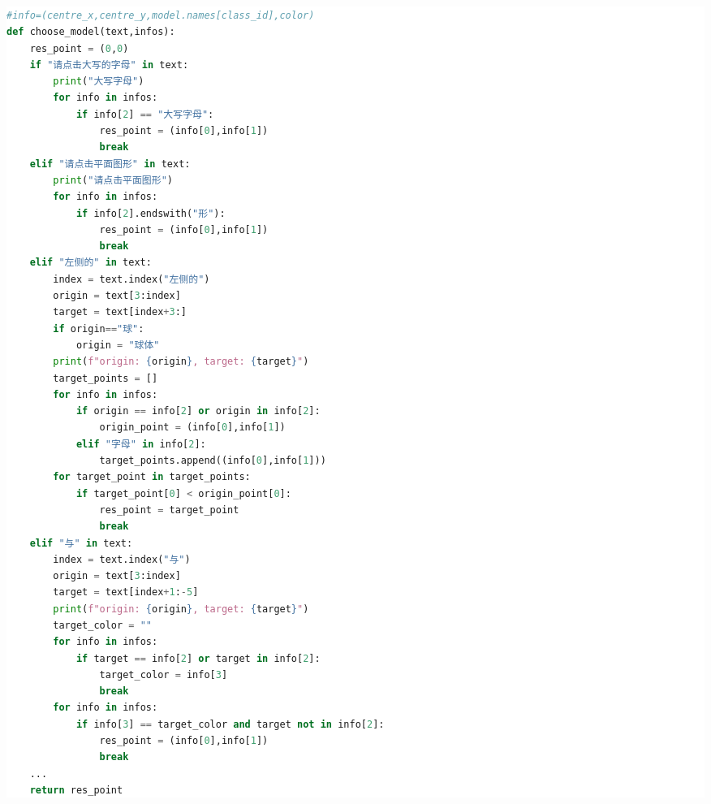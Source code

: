 ```python
#info=(centre_x,centre_y,model.names[class_id],color)
def choose_model(text,infos):
    res_point = (0,0)
    if "请点击大写的字母" in text:
        print("大写字母")
        for info in infos:
            if info[2] == "大写字母":
                res_point = (info[0],info[1])
                break
    elif "请点击平面图形" in text:
        print("请点击平面图形")
        for info in infos:
            if info[2].endswith("形"):
                res_point = (info[0],info[1])
                break
    elif "左侧的" in text:
        index = text.index("左侧的")
        origin = text[3:index]
        target = text[index+3:]
        if origin=="球":
            origin = "球体"
        print(f"origin: {origin}, target: {target}")
        target_points = []
        for info in infos:
            if origin == info[2] or origin in info[2]:
                origin_point = (info[0],info[1])
            elif "字母" in info[2]:
                target_points.append((info[0],info[1]))
        for target_point in target_points:
            if target_point[0] < origin_point[0]:
                res_point = target_point
                break
    elif "与" in text:
        index = text.index("与")
        origin = text[3:index]
        target = text[index+1:-5]
        print(f"origin: {origin}, target: {target}")
        target_color = ""
        for info in infos:
            if target == info[2] or target in info[2]:
                target_color = info[3]
                break
        for info in infos:
            if info[3] == target_color and target not in info[2]:
                res_point = (info[0],info[1])
                break
    ...
    return res_point
```

